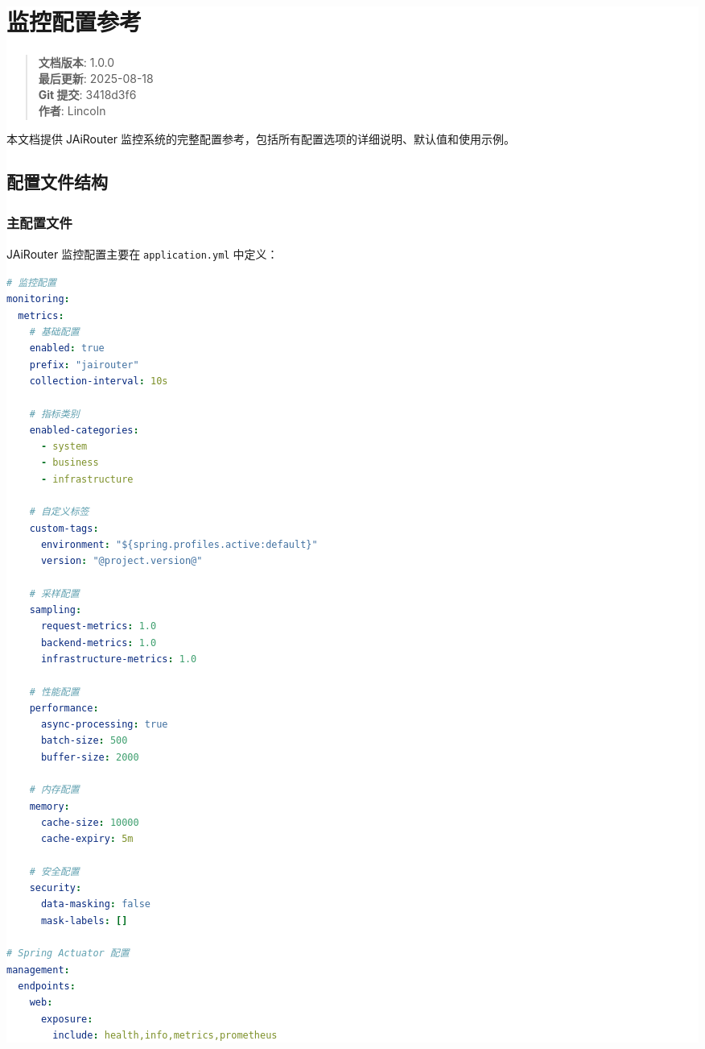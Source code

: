 ﻿# 监控配置参考


> **文档版本**: 1.0.0  
> **最后更新**: 2025-08-18  
> **Git 提交**: 3418d3f6  
> **作者**: Lincoln



本文档提供 JAiRouter 监控系统的完整配置参考，包括所有配置选项的详细说明、默认值和使用示例。

## 配置文件结构

### 主配置文件

JAiRouter 监控配置主要在 `application.yml` 中定义：

```yaml
# 监控配置
monitoring:
  metrics:
    # 基础配置
    enabled: true
    prefix: "jairouter"
    collection-interval: 10s
    
    # 指标类别
    enabled-categories:
      - system
      - business
      - infrastructure
    
    # 自定义标签
    custom-tags:
      environment: "${spring.profiles.active:default}"
      version: "@project.version@"
    
    # 采样配置
    sampling:
      request-metrics: 1.0
      backend-metrics: 1.0
      infrastructure-metrics: 1.0
    
    # 性能配置
    performance:
      async-processing: true
      batch-size: 500
      buffer-size: 2000
    
    # 内存配置
    memory:
      cache-size: 10000
      cache-expiry: 5m
    
    # 安全配置
    security:
      data-masking: false
      mask-labels: []

# Spring Actuator 配置
management:
  endpoints:
    web:
      exposure:
        include: health,info,metrics,prometheus
```